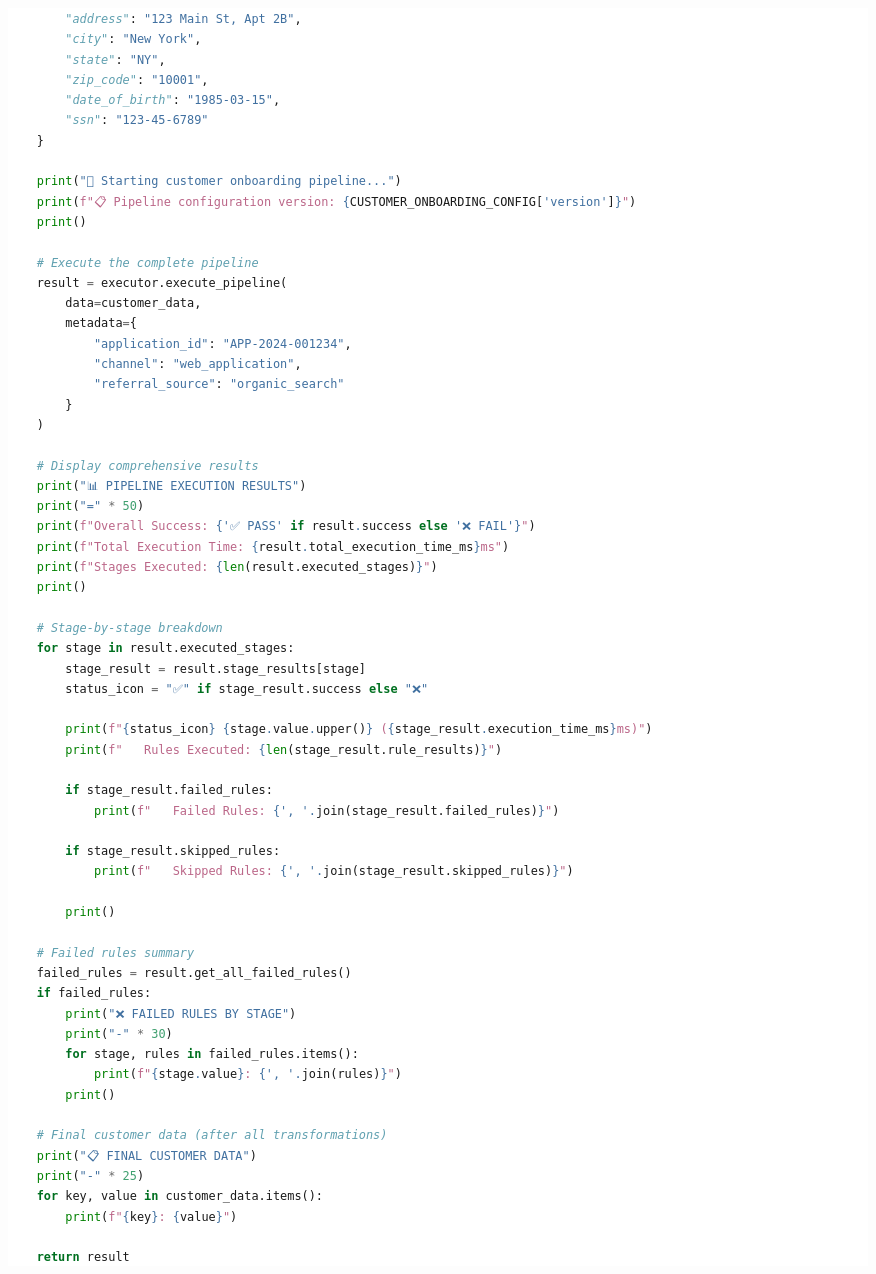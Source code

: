 ```python
        "address": "123 Main St, Apt 2B",
        "city": "New York",
        "state": "NY",
        "zip_code": "10001",
        "date_of_birth": "1985-03-15",
        "ssn": "123-45-6789"
    }
    
    print("🚀 Starting customer onboarding pipeline...")
    print(f"📋 Pipeline configuration version: {CUSTOMER_ONBOARDING_CONFIG['version']}")
    print()
    
    # Execute the complete pipeline
    result = executor.execute_pipeline(
        data=customer_data,
        metadata={
            "application_id": "APP-2024-001234",
            "channel": "web_application",
            "referral_source": "organic_search"
        }
    )
    
    # Display comprehensive results
    print("📊 PIPELINE EXECUTION RESULTS")
    print("=" * 50)
    print(f"Overall Success: {'✅ PASS' if result.success else '❌ FAIL'}")
    print(f"Total Execution Time: {result.total_execution_time_ms}ms")
    print(f"Stages Executed: {len(result.executed_stages)}")
    print()
    
    # Stage-by-stage breakdown
    for stage in result.executed_stages:
        stage_result = result.stage_results[stage]
        status_icon = "✅" if stage_result.success else "❌"
        
        print(f"{status_icon} {stage.value.upper()} ({stage_result.execution_time_ms}ms)")
        print(f"   Rules Executed: {len(stage_result.rule_results)}")
        
        if stage_result.failed_rules:
            print(f"   Failed Rules: {', '.join(stage_result.failed_rules)}")
        
        if stage_result.skipped_rules:
            print(f"   Skipped Rules: {', '.join(stage_result.skipped_rules)}")
        
        print()
    
    # Failed rules summary
    failed_rules = result.get_all_failed_rules()
    if failed_rules:
        print("❌ FAILED RULES BY STAGE")
        print("-" * 30)
        for stage, rules in failed_rules.items():
            print(f"{stage.value}: {', '.join(rules)}")
        print()
    
    # Final customer data (after all transformations)
    print("📋 FINAL CUSTOMER DATA")
    print("-" * 25)
    for key, value in customer_data.items():
        print(f"{key}: {value}")
    
    return result

```